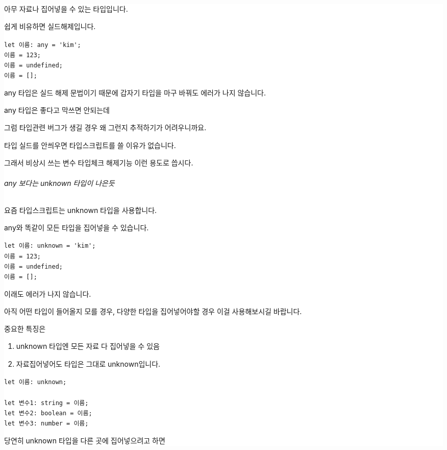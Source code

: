 
아무 자료나 집어넣을 수 있는 타입입니다.

쉽게 비유하면 실드해제입니다.


```
let 이름: any = 'kim';
이름 = 123;
이름 = undefined;
이름 = [];
```


any 타입은 실드 해제 문법이기 때문에 갑자기 타입을 마구 바꿔도 에러가 나지 않습니다.

any 타입은 좋다고 막쓰면 안되는데

그럼 타입관련 버그가 생길 경우 왜 그런지 추적하기가 어려우니까요.

타입 실드를 안씌우면 타입스크립트를 쓸 이유가 없습니다.

그래서 비상시 쓰는 변수 타입체크 해제기능 이런 용도로 씁시다.













###### any 보다는 unknown 타입이 나은듯



요즘 타입스크립트는 unknown 타입을 사용합니다.

any와 똑같이 모든 타입을 집어넣을 수 있습니다.


```
let 이름: unknown = 'kim';
이름 = 123;
이름 = undefined;
이름 = [];
```
이래도 에러가 나지 않습니다.

아직 어떤 타입이 들어올지 모를 경우, 다양한 타입을 집어넣어야할 경우 이걸 사용해보시길 바랍니다.

중요한 특징은

1. unknown 타입엔 모든 자료 다 집어넣을 수 있음

2. 자료집어넣어도 타입은 그대로 unknown입니다.






```
let 이름: unknown;

let 변수1: string = 이름;
let 변수2: boolean = 이름;
let 변수3: number = 이름;
```
당연히 unknown 타입을 다른 곳에 집어넣으려고 하면
